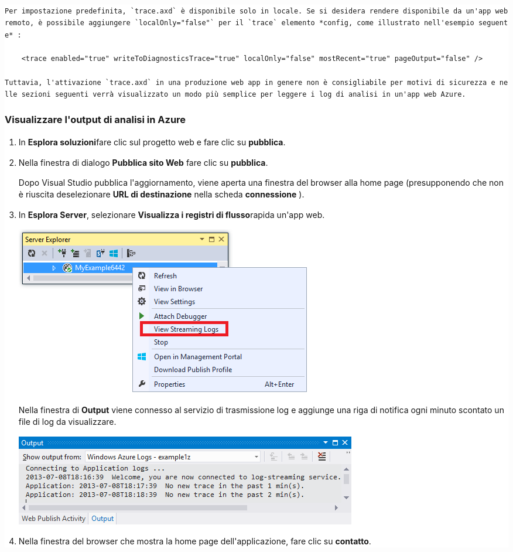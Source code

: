     Per impostazione predefinita, `trace.axd` è disponibile solo in locale. Se si desidera rendere disponibile da un'app web remoto, è possibile aggiungere `localOnly="false"` per il `trace` elemento *config, come illustrato nell'esempio seguente* :

        <trace enabled="true" writeToDiagnosticsTrace="true" localOnly="false" mostRecent="true" pageOutput="false" />

    Tuttavia, l'attivazione `trace.axd` in una produzione web app in genere non è consigliabile per motivi di sicurezza e nelle sezioni seguenti verrà visualizzato un modo più semplice per leggere i log di analisi in un'app web Azure.

### <a name="view-the-tracing-output-in-azure"></a>Visualizzare l'output di analisi in Azure

1. In **Esplora soluzioni**fare clic sul progetto web e fare clic su **pubblica**.

2. Nella finestra di dialogo **Pubblica sito Web** fare clic su **pubblica**.

    Dopo Visual Studio pubblica l'aggiornamento, viene aperta una finestra del browser alla home page (presupponendo che non è riuscita deselezionare **URL di destinazione** nella scheda **connessione** ).

3. In **Esplora Server**, selezionare **Visualizza i registri di flusso**rapida un'app web. 

    ![Visualizza i registri Streaming nel menu di scelta rapida](./media/web-sites-dotnet-troubleshoot-visual-studio/tws-viewlogsmenu.png)

    Nella finestra di **Output** viene connesso al servizio di trasmissione log e aggiunge una riga di notifica ogni minuto scontato un file di log da visualizzare.

    ![Visualizza i registri Streaming nel menu di scelta rapida](./media/web-sites-dotnet-troubleshoot-visual-studio/tws-nologsyet.png)

4. Nella finestra del browser che mostra la home page dell'applicazione, fare clic su **contatto**.
